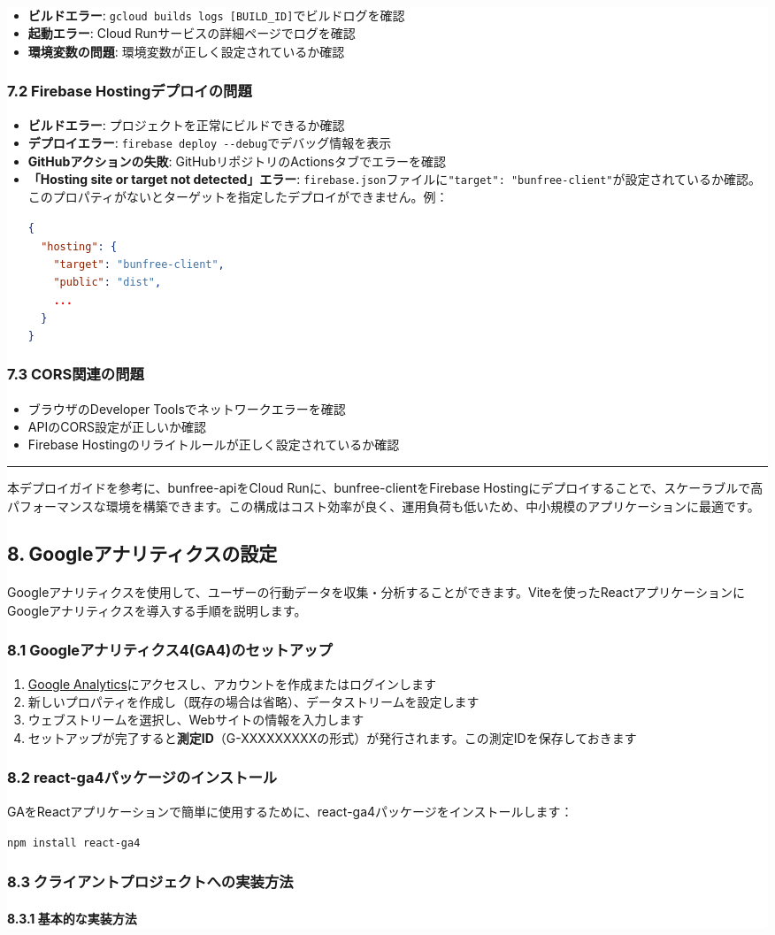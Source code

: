 - **ビルドエラー**: `gcloud builds logs [BUILD_ID]`でビルドログを確認
- **起動エラー**: Cloud Runサービスの詳細ページでログを確認
- **環境変数の問題**: 環境変数が正しく設定されているか確認

### 7.2 Firebase Hostingデプロイの問題

- **ビルドエラー**: プロジェクトを正常にビルドできるか確認
- **デプロイエラー**: `firebase deploy --debug`でデバッグ情報を表示
- **GitHubアクションの失敗**: GitHubリポジトリのActionsタブでエラーを確認
- **「Hosting site or target not detected」エラー**: `firebase.json`ファイルに`"target": "bunfree-client"`が設定されているか確認。このプロパティがないとターゲットを指定したデプロイができません。例：
  ```json
  {
    "hosting": {
      "target": "bunfree-client",
      "public": "dist",
      ...
    }
  }
  ```

### 7.3 CORS関連の問題

- ブラウザのDeveloper Toolsでネットワークエラーを確認
- APIのCORS設定が正しいか確認
- Firebase Hostingのリライトルールが正しく設定されているか確認

---

本デプロイガイドを参考に、bunfree-apiをCloud Runに、bunfree-clientをFirebase Hostingにデプロイすることで、スケーラブルで高パフォーマンスな環境を構築できます。この構成はコスト効率が良く、運用負荷も低いため、中小規模のアプリケーションに最適です。 

## 8. Googleアナリティクスの設定

Googleアナリティクスを使用して、ユーザーの行動データを収集・分析することができます。Viteを使ったReactアプリケーションにGoogleアナリティクスを導入する手順を説明します。

### 8.1 Googleアナリティクス4(GA4)のセットアップ

1. [Google Analytics](https://analytics.google.com/)にアクセスし、アカウントを作成またはログインします
2. 新しいプロパティを作成し（既存の場合は省略）、データストリームを設定します
3. ウェブストリームを選択し、Webサイトの情報を入力します
4. セットアップが完了すると**測定ID**（G-XXXXXXXXXの形式）が発行されます。この測定IDを保存しておきます

### 8.2 react-ga4パッケージのインストール

GAをReactアプリケーションで簡単に使用するために、react-ga4パッケージをインストールします：

```bash
npm install react-ga4
```

### 8.3 クライアントプロジェクトへの実装方法

#### 8.3.1 基本的な実装方法
